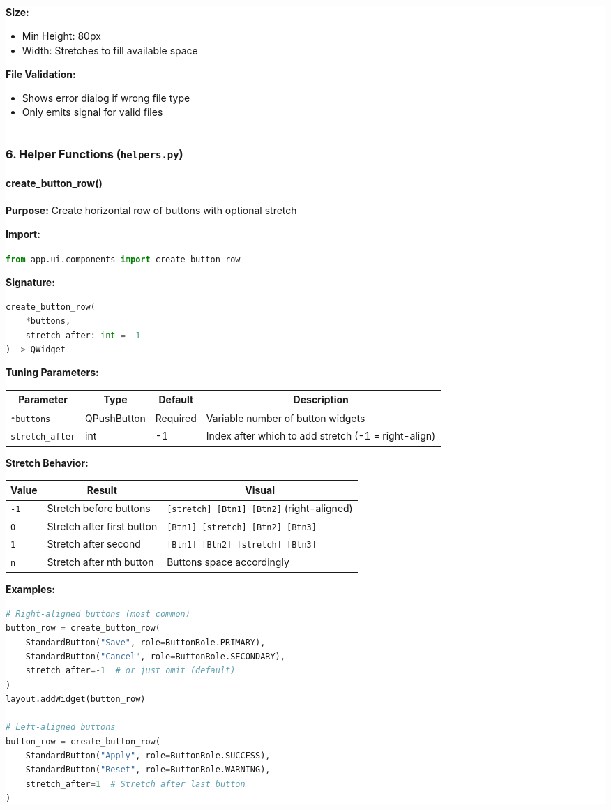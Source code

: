 ```python
```

**Size:**
- Min Height: 80px
- Width: Stretches to fill available space

**File Validation:**
- Shows error dialog if wrong file type
- Only emits signal for valid files

---

### 6. Helper Functions (`helpers.py`)

#### create_button_row()

**Purpose:** Create horizontal row of buttons with optional stretch

**Import:**
```python
from app.ui.components import create_button_row
```

**Signature:**
```python
create_button_row(
    *buttons,
    stretch_after: int = -1
) -> QWidget
```

**Tuning Parameters:**

| Parameter | Type | Default | Description |
|-----------|------|---------|-------------|
| `*buttons` | QPushButton | Required | Variable number of button widgets |
| `stretch_after` | int | -1 | Index after which to add stretch (-1 = right-align) |

**Stretch Behavior:**

| Value | Result | Visual |
|-------|--------|--------|
| `-1` | Stretch before buttons | `[stretch] [Btn1] [Btn2]` (right-aligned) |
| `0` | Stretch after first button | `[Btn1] [stretch] [Btn2] [Btn3]` |
| `1` | Stretch after second | `[Btn1] [Btn2] [stretch] [Btn3]` |
| `n` | Stretch after nth button | Buttons space accordingly |

**Examples:**

```python
# Right-aligned buttons (most common)
button_row = create_button_row(
    StandardButton("Save", role=ButtonRole.PRIMARY),
    StandardButton("Cancel", role=ButtonRole.SECONDARY),
    stretch_after=-1  # or just omit (default)
)
layout.addWidget(button_row)

# Left-aligned buttons
button_row = create_button_row(
    StandardButton("Apply", role=ButtonRole.SUCCESS),
    StandardButton("Reset", role=ButtonRole.WARNING),
    stretch_after=1  # Stretch after last button
)

```